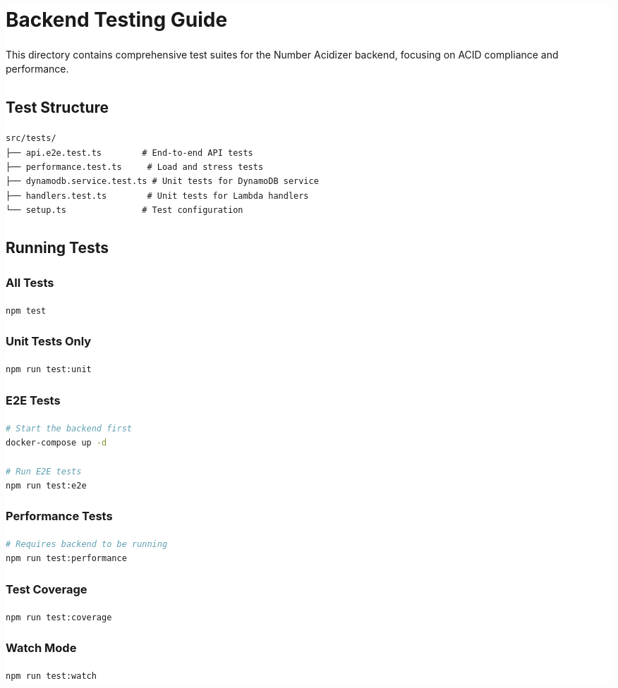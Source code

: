 # Backend Testing Guide

This directory contains comprehensive test suites for the Number Acidizer backend, focusing on ACID compliance and performance.

## Test Structure

```
src/tests/
├── api.e2e.test.ts        # End-to-end API tests
├── performance.test.ts     # Load and stress tests
├── dynamodb.service.test.ts # Unit tests for DynamoDB service
├── handlers.test.ts        # Unit tests for Lambda handlers
└── setup.ts               # Test configuration
```

## Running Tests

### All Tests
```bash
npm test
```

### Unit Tests Only
```bash
npm run test:unit
```

### E2E Tests
```bash
# Start the backend first
docker-compose up -d

# Run E2E tests
npm run test:e2e
```

### Performance Tests
```bash
# Requires backend to be running
npm run test:performance
```

### Test Coverage
```bash
npm run test:coverage
```

### Watch Mode
```bash
npm run test:watch
```
